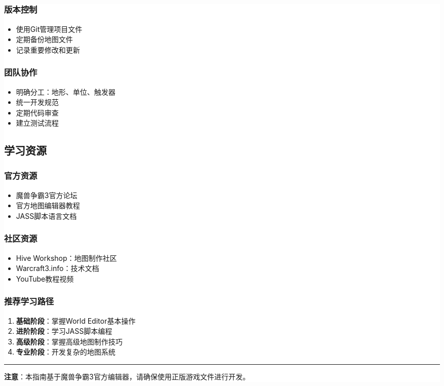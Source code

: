 ### 版本控制
- 使用Git管理项目文件
- 定期备份地图文件
- 记录重要修改和更新

### 团队协作
- 明确分工：地形、单位、触发器
- 统一开发规范
- 定期代码审查
- 建立测试流程

## 学习资源

### 官方资源
- 魔兽争霸3官方论坛
- 官方地图编辑器教程
- JASS脚本语言文档

### 社区资源
- Hive Workshop：地图制作社区
- Warcraft3.info：技术文档
- YouTube教程视频

### 推荐学习路径
1. **基础阶段**：掌握World Editor基本操作
2. **进阶阶段**：学习JASS脚本编程
3. **高级阶段**：掌握高级地图制作技巧
4. **专业阶段**：开发复杂的地图系统

---

**注意**：本指南基于魔兽争霸3官方编辑器，请确保使用正版游戏文件进行开发。 
